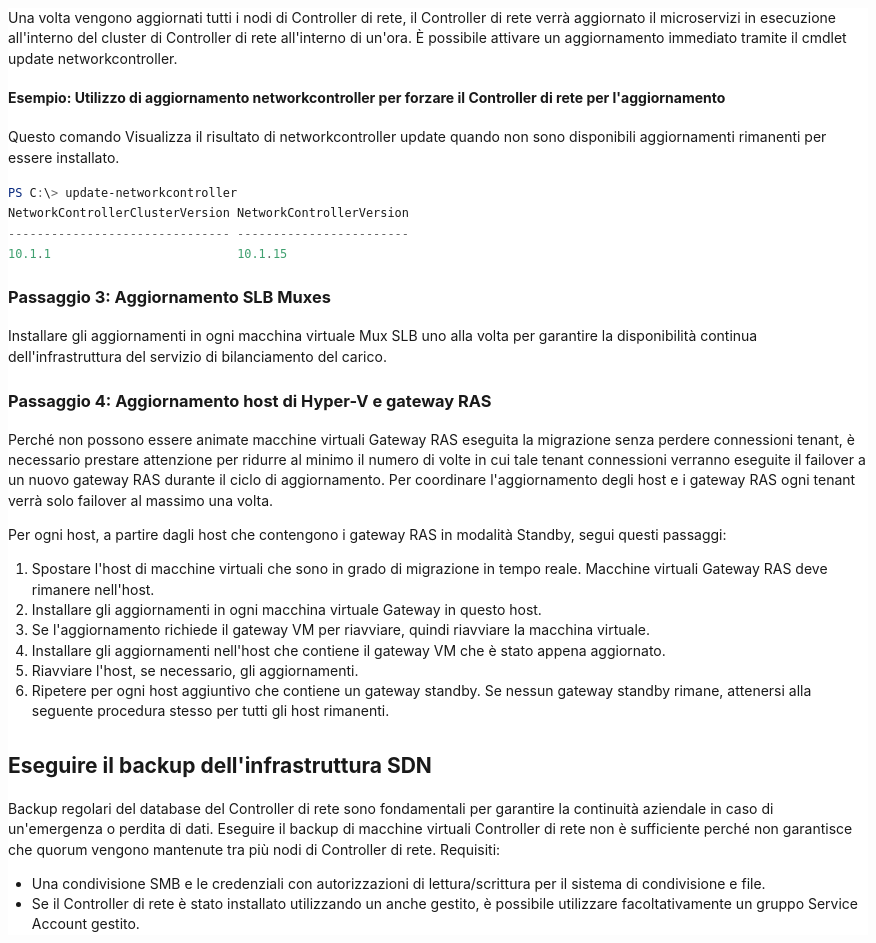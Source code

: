 Una volta vengono aggiornati tutti i nodi di Controller di rete, il Controller di rete verrà aggiornato il microservizi in esecuzione all'interno del cluster di Controller di rete all'interno di un'ora.  È possibile attivare un aggiornamento immediato tramite il cmdlet update networkcontroller.

#### <a name="example-using-update-networkcontroller-to-force-network-controller-to-update"></a>Esempio: Utilizzo di aggiornamento networkcontroller per forzare il Controller di rete per l'aggiornamento

Questo comando Visualizza il risultato di networkcontroller update quando non sono disponibili aggiornamenti rimanenti per essere installato.

```Powershell
PS C:\> update-networkcontroller
NetworkControllerClusterVersion NetworkControllerVersion
------------------------------- ------------------------
10.1.1                          10.1.15
```

### <a name="step-3-update-slb-muxes"></a>Passaggio 3: Aggiornamento SLB Muxes

Installare gli aggiornamenti in ogni macchina virtuale Mux SLB uno alla volta per garantire la disponibilità continua dell'infrastruttura del servizio di bilanciamento del carico.

### <a name="step-4-update-hyper-v-hosts-and-ras-gateways"></a>Passaggio 4: Aggiornamento host di Hyper-V e gateway RAS

Perché non possono essere animate macchine virtuali Gateway RAS eseguita la migrazione senza perdere connessioni tenant, è necessario prestare attenzione per ridurre al minimo il numero di volte in cui tale tenant connessioni verranno eseguite il failover a un nuovo gateway RAS durante il ciclo di aggiornamento.  Per coordinare l'aggiornamento degli host e i gateway RAS ogni tenant verrà solo failover al massimo una volta.  

Per ogni host, a partire dagli host che contengono i gateway RAS in modalità Standby, segui questi passaggi:

1.  Spostare l'host di macchine virtuali che sono in grado di migrazione in tempo reale.  Macchine virtuali Gateway RAS deve rimanere nell'host.
2.  Installare gli aggiornamenti in ogni macchina virtuale Gateway in questo host.
3.  Se l'aggiornamento richiede il gateway VM per riavviare, quindi riavviare la macchina virtuale.  
4.  Installare gli aggiornamenti nell'host che contiene il gateway VM che è stato appena aggiornato.
5.  Riavviare l'host, se necessario, gli aggiornamenti.
6.  Ripetere per ogni host aggiuntivo che contiene un gateway standby.  Se nessun gateway standby rimane, attenersi alla seguente procedura stesso per tutti gli host rimanenti.

## <a name="bkmk_backup"></a>Eseguire il backup dell'infrastruttura SDN

Backup regolari del database del Controller di rete sono fondamentali per garantire la continuità aziendale in caso di un'emergenza o perdita di dati.  Eseguire il backup di macchine virtuali Controller di rete non è sufficiente perché non garantisce che quorum vengono mantenute tra più nodi di Controller di rete.
Requisiti:
 * Una condivisione SMB e le credenziali con autorizzazioni di lettura/scrittura per il sistema di condivisione e file.
 * Se il Controller di rete è stato installato utilizzando un anche gestito, è possibile utilizzare facoltativamente un gruppo Service Account gestito.
